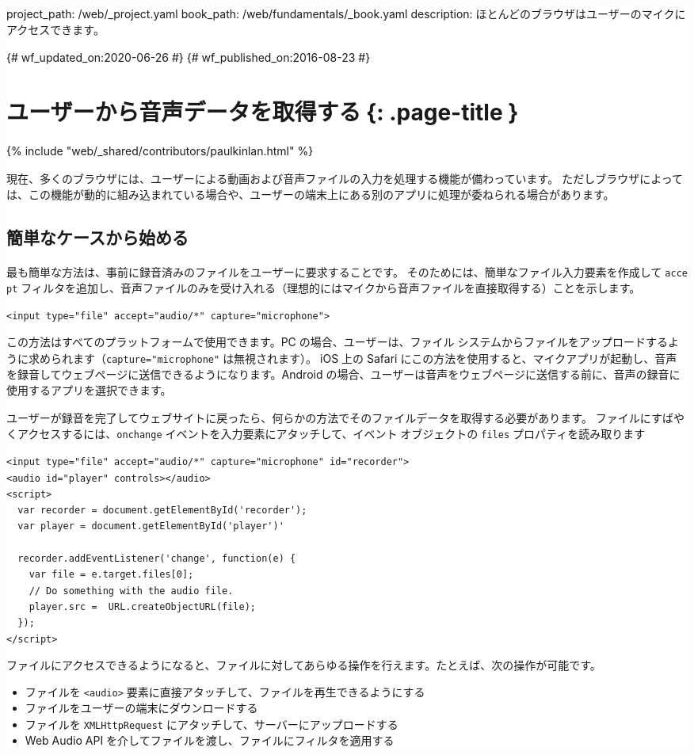 project_path: /web/_project.yaml
book_path: /web/fundamentals/_book.yaml
description: ほとんどのブラウザはユーザーのマイクにアクセスできます。

{# wf_updated_on:2020-06-26 #}
{# wf_published_on:2016-08-23 #}

# ユーザーから音声データを取得する {: .page-title }

{% include "web/_shared/contributors/paulkinlan.html" %}

現在、多くのブラウザには、ユーザーによる動画および音声ファイルの入力を処理する機能が備わっています。
ただしブラウザによっては、この機能が動的に組み込まれている場合や、ユーザーの端末上にある別のアプリに処理が委ねられる場合があります。


##  簡単なケースから始める

最も簡単な方法は、事前に録音済みのファイルをユーザーに要求することです。
そのためには、簡単なファイル入力要素を作成して `accept` フィルタを追加し、音声ファイルのみを受け入れる（理想的にはマイクから音声ファイルを直接取得する）ことを示します。



    <input type="file" accept="audio/*" capture="microphone">

この方法はすべてのプラットフォームで使用できます。PC の場合、ユーザーは、ファイル システムからファイルをアップロードするように求められます（`capture="microphone"` は無視されます）。
iOS 上の Safari にこの方法を使用すると、マイクアプリが起動し、音声を録音してウェブページに送信できるようになります。Android の場合、ユーザーは音声をウェブページに送信する前に、音声の録音に使用するアプリを選択できます。





ユーザーが録音を完了してウェブサイトに戻ったら、何らかの方法でそのファイルデータを取得する必要があります。
ファイルにすばやくアクセスするには、`onchange` イベントを入力要素にアタッチして、イベント オブジェクトの `files` プロパティを読み取ります



    <input type="file" accept="audio/*" capture="microphone" id="recorder">
    <audio id="player" controls></audio>
    <script>
      var recorder = document.getElementById('recorder');
      var player = document.getElementById('player')'

      recorder.addEventListener('change', function(e) {
        var file = e.target.files[0]; 
        // Do something with the audio file.
        player.src =  URL.createObjectURL(file);
      });
    </script>

ファイルにアクセスできるようになると、ファイルに対してあらゆる操作を行えます。たとえば、次の操作が可能です。


* ファイルを `<audio>` 要素に直接アタッチして、ファイルを再生できるようにする
* ファイルをユーザーの端末にダウンロードする
* ファイルを `XMLHttpRequest` にアタッチして、サーバーにアップロードする
* Web Audio API を介してファイルを渡し、ファイルにフィルタを適用する  
